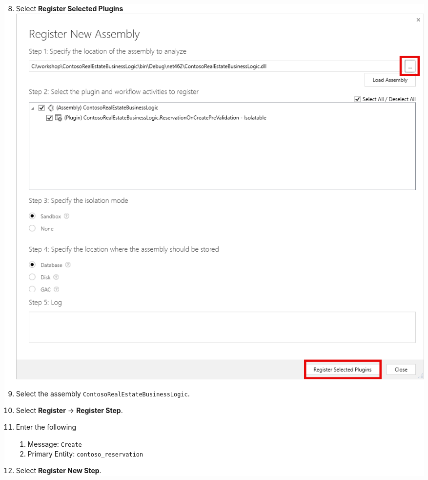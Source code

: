 8. Select **Register Selected Plugins**    
   ![Register Assembly](./assets/register-assembly.png)

9. Select the assembly `ContosoRealEstateBusinessLogic`.

10. Select **Register** -> **Register Step**.

11. Enter the following

    1. Message: `Create`
    2. Primary Entity: `contoso_reservation`

12. Select **Register New Step**.    